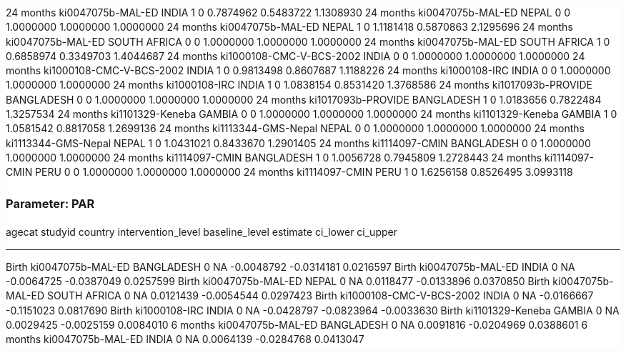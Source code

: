 24 months   ki0047075b-MAL-ED          INDIA                          1                    0                 0.7874962   0.5483722   1.1308930
24 months   ki0047075b-MAL-ED          NEPAL                          0                    0                 1.0000000   1.0000000   1.0000000
24 months   ki0047075b-MAL-ED          NEPAL                          1                    0                 1.1181418   0.5870863   2.1295696
24 months   ki0047075b-MAL-ED          SOUTH AFRICA                   0                    0                 1.0000000   1.0000000   1.0000000
24 months   ki0047075b-MAL-ED          SOUTH AFRICA                   1                    0                 0.6858974   0.3349703   1.4044687
24 months   ki1000108-CMC-V-BCS-2002   INDIA                          0                    0                 1.0000000   1.0000000   1.0000000
24 months   ki1000108-CMC-V-BCS-2002   INDIA                          1                    0                 0.9813498   0.8607687   1.1188226
24 months   ki1000108-IRC              INDIA                          0                    0                 1.0000000   1.0000000   1.0000000
24 months   ki1000108-IRC              INDIA                          1                    0                 1.0838154   0.8531420   1.3768586
24 months   ki1017093b-PROVIDE         BANGLADESH                     0                    0                 1.0000000   1.0000000   1.0000000
24 months   ki1017093b-PROVIDE         BANGLADESH                     1                    0                 1.0183656   0.7822484   1.3257534
24 months   ki1101329-Keneba           GAMBIA                         0                    0                 1.0000000   1.0000000   1.0000000
24 months   ki1101329-Keneba           GAMBIA                         1                    0                 1.0581542   0.8817058   1.2699136
24 months   ki1113344-GMS-Nepal        NEPAL                          0                    0                 1.0000000   1.0000000   1.0000000
24 months   ki1113344-GMS-Nepal        NEPAL                          1                    0                 1.0431021   0.8433670   1.2901405
24 months   ki1114097-CMIN             BANGLADESH                     0                    0                 1.0000000   1.0000000   1.0000000
24 months   ki1114097-CMIN             BANGLADESH                     1                    0                 1.0056728   0.7945809   1.2728443
24 months   ki1114097-CMIN             PERU                           0                    0                 1.0000000   1.0000000   1.0000000
24 months   ki1114097-CMIN             PERU                           1                    0                 1.6256158   0.8526495   3.0993118


### Parameter: PAR


agecat      studyid                    country                        intervention_level   baseline_level      estimate     ci_lower     ci_upper
----------  -------------------------  -----------------------------  -------------------  ---------------  -----------  -----------  -----------
Birth       ki0047075b-MAL-ED          BANGLADESH                     0                    NA                -0.0048792   -0.0314181    0.0216597
Birth       ki0047075b-MAL-ED          INDIA                          0                    NA                -0.0064725   -0.0387049    0.0257599
Birth       ki0047075b-MAL-ED          NEPAL                          0                    NA                 0.0118477   -0.0133896    0.0370850
Birth       ki0047075b-MAL-ED          SOUTH AFRICA                   0                    NA                 0.0121439   -0.0054544    0.0297423
Birth       ki1000108-CMC-V-BCS-2002   INDIA                          0                    NA                -0.0166667   -0.1151023    0.0817690
Birth       ki1000108-IRC              INDIA                          0                    NA                -0.0428797   -0.0823964   -0.0033630
Birth       ki1101329-Keneba           GAMBIA                         0                    NA                 0.0029425   -0.0025159    0.0084010
6 months    ki0047075b-MAL-ED          BANGLADESH                     0                    NA                 0.0091816   -0.0204969    0.0388601
6 months    ki0047075b-MAL-ED          INDIA                          0                    NA                 0.0064139   -0.0284768    0.0413047